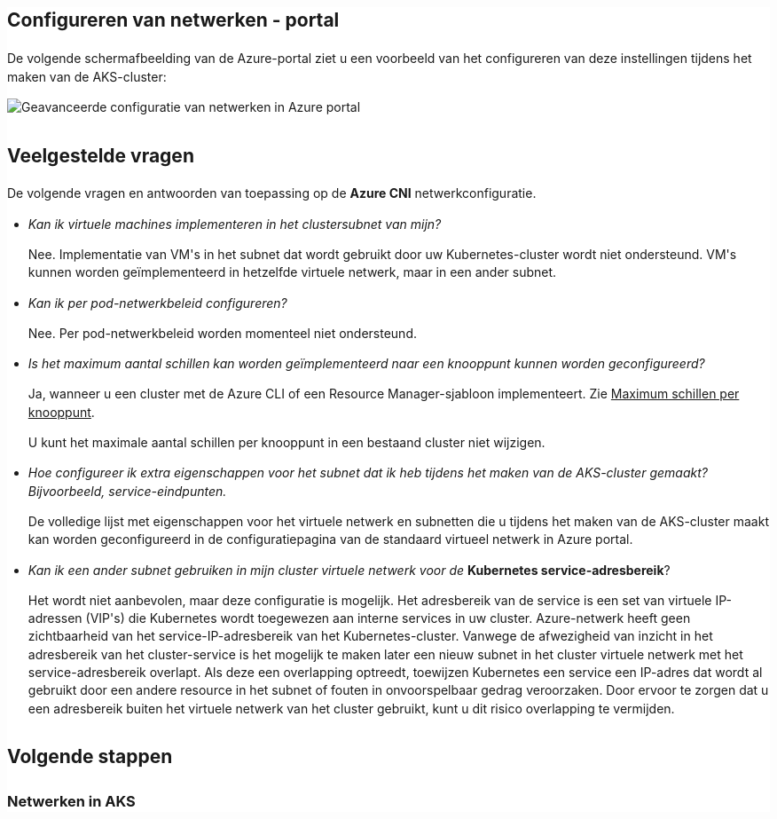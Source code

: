 ## <a name="configure-networking---portal"></a>Configureren van netwerken - portal

De volgende schermafbeelding van de Azure-portal ziet u een voorbeeld van het configureren van deze instellingen tijdens het maken van de AKS-cluster:

![Geavanceerde configuratie van netwerken in Azure portal][portal-01-networking-advanced]

## <a name="frequently-asked-questions"></a>Veelgestelde vragen

De volgende vragen en antwoorden van toepassing op de **Azure CNI** netwerkconfiguratie.

* *Kan ik virtuele machines implementeren in het clustersubnet van mijn?*

  Nee. Implementatie van VM's in het subnet dat wordt gebruikt door uw Kubernetes-cluster wordt niet ondersteund. VM's kunnen worden geïmplementeerd in hetzelfde virtuele netwerk, maar in een ander subnet.

* *Kan ik per pod-netwerkbeleid configureren?*

  Nee. Per pod-netwerkbeleid worden momenteel niet ondersteund.

* *Is het maximum aantal schillen kan worden geïmplementeerd naar een knooppunt kunnen worden geconfigureerd?*

  Ja, wanneer u een cluster met de Azure CLI of een Resource Manager-sjabloon implementeert. Zie [Maximum schillen per knooppunt](#maximum-pods-per-node).

  U kunt het maximale aantal schillen per knooppunt in een bestaand cluster niet wijzigen.

* *Hoe configureer ik extra eigenschappen voor het subnet dat ik heb tijdens het maken van de AKS-cluster gemaakt? Bijvoorbeeld, service-eindpunten.*

  De volledige lijst met eigenschappen voor het virtuele netwerk en subnetten die u tijdens het maken van de AKS-cluster maakt kan worden geconfigureerd in de configuratiepagina van de standaard virtueel netwerk in Azure portal.

* *Kan ik een ander subnet gebruiken in mijn cluster virtuele netwerk voor de* **Kubernetes service-adresbereik**?

  Het wordt niet aanbevolen, maar deze configuratie is mogelijk. Het adresbereik van de service is een set van virtuele IP-adressen (VIP's) die Kubernetes wordt toegewezen aan interne services in uw cluster. Azure-netwerk heeft geen zichtbaarheid van het service-IP-adresbereik van het Kubernetes-cluster. Vanwege de afwezigheid van inzicht in het adresbereik van het cluster-service is het mogelijk te maken later een nieuw subnet in het cluster virtuele netwerk met het service-adresbereik overlapt. Als deze een overlapping optreedt, toewijzen Kubernetes een service een IP-adres dat wordt al gebruikt door een andere resource in het subnet of fouten in onvoorspelbaar gedrag veroorzaken. Door ervoor te zorgen dat u een adresbereik buiten het virtuele netwerk van het cluster gebruikt, kunt u dit risico overlapping te vermijden.

## <a name="next-steps"></a>Volgende stappen

### <a name="networking-in-aks"></a>Netwerken in AKS


[advanced-networking-diagram-01]: ./media/networking-overview/advanced-networking-diagram-01.png
[portal-01-networking-advanced]: ./media/networking-overview/portal-01-networking-advanced.png
[aks-engine]: https://github.com/Azure/aks-engine
[services]: https://kubernetes.io/docs/concepts/services-networking/service/
[portal]: https://portal.azure.com
[cni-networking]: https://github.com/Azure/azure-container-networking/blob/master/docs/cni.md
[kubenet]: https://kubernetes.io/docs/concepts/cluster-administration/network-plugins/#kubenet
[az-aks-create]: /cli/azure/aks?view=azure-cli-latest#az-aks-create
[aks-ssh]: ssh.md
[ManagedClusterAgentPoolProfile]: /azure/templates/microsoft.containerservice/managedclusters#managedclusteragentpoolprofile-object
[aks-network-concepts]: concepts-network.md
[aks-ingress-basic]: ingress-basic.md
[aks-ingress-tls]: ingress-tls.md
[aks-ingress-static-tls]: ingress-static-ip.md
[aks-http-app-routing]: http-application-routing.md
[aks-ingress-internal]: ingress-internal-ip.md